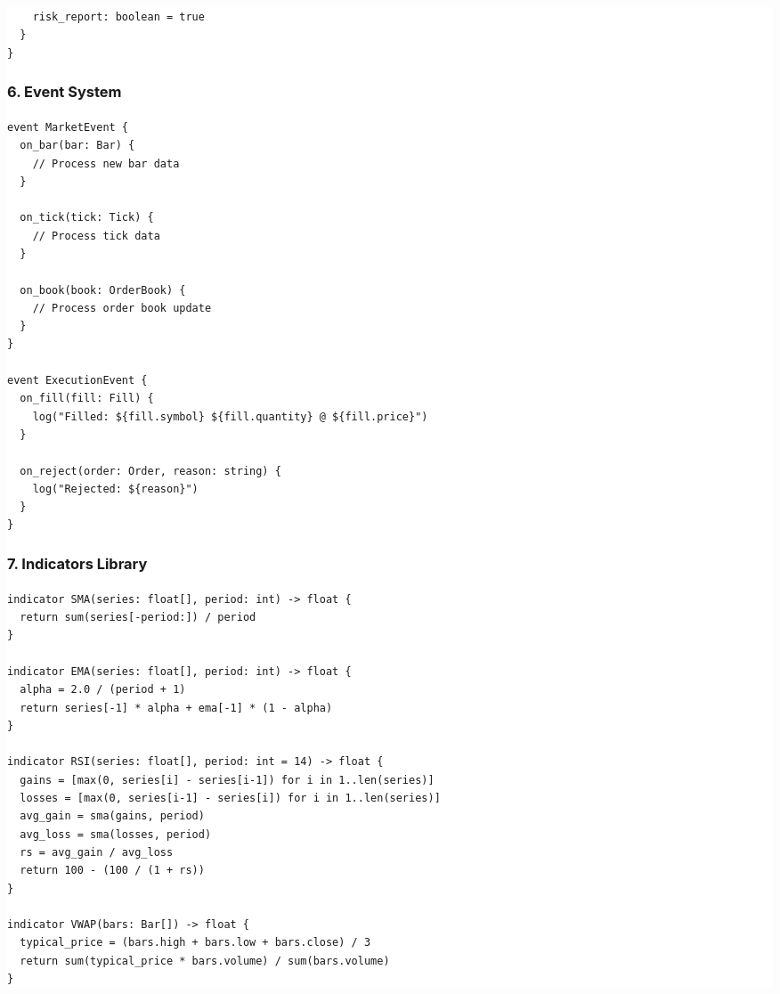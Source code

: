 ```crowelang
    risk_report: boolean = true
  }
}
```

### 6. Event System
```crowelang
event MarketEvent {
  on_bar(bar: Bar) {
    // Process new bar data
  }
  
  on_tick(tick: Tick) {
    // Process tick data
  }
  
  on_book(book: OrderBook) {
    // Process order book update
  }
}

event ExecutionEvent {
  on_fill(fill: Fill) {
    log("Filled: ${fill.symbol} ${fill.quantity} @ ${fill.price}")
  }
  
  on_reject(order: Order, reason: string) {
    log("Rejected: ${reason}")
  }
}
```

### 7. Indicators Library
```crowelang
indicator SMA(series: float[], period: int) -> float {
  return sum(series[-period:]) / period
}

indicator EMA(series: float[], period: int) -> float {
  alpha = 2.0 / (period + 1)
  return series[-1] * alpha + ema[-1] * (1 - alpha)
}

indicator RSI(series: float[], period: int = 14) -> float {
  gains = [max(0, series[i] - series[i-1]) for i in 1..len(series)]
  losses = [max(0, series[i-1] - series[i]) for i in 1..len(series)]
  avg_gain = sma(gains, period)
  avg_loss = sma(losses, period)
  rs = avg_gain / avg_loss
  return 100 - (100 / (1 + rs))
}

indicator VWAP(bars: Bar[]) -> float {
  typical_price = (bars.high + bars.low + bars.close) / 3
  return sum(typical_price * bars.volume) / sum(bars.volume)
}
```
